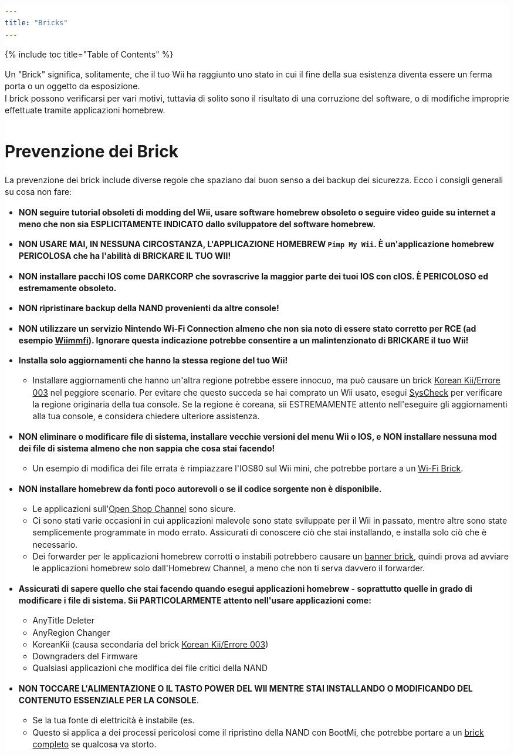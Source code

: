 ```yaml
---
title: "Bricks"
---
```


{% include toc title="Table of Contents" %}

Un "Brick" significa, solitamente, che il tuo Wii ha raggiunto uno stato in cui il fine della sua esistenza diventa essere un ferma porta o un oggetto da esposizione. <br> I brick possono verificarsi per vari motivi, tuttavia di solito sono il risultato di una corruzione del software, o di modifiche improprie effettuate tramite applicazioni homebrew.

# Prevenzione dei Brick

La prevenzione dei brick include diverse regole che spaziano dal buon senso a dei backup dei sicurezza. Ecco i consigli generali su cosa non fare:

+ **NON seguire tutorial obsoleti di modding del Wii, usare software homebrew obsoleto o seguire video guide su internet a meno che non sia ESPLICITAMENTE INDICATO dallo sviluppatore del software homebrew.**
+ **NON USARE MAI, IN NESSUNA CIRCOSTANZA, L'APPLICAZIONE HOMEBREW `Pimp My Wii`. È un'applicazione homebrew PERICOLOSA che ha l'abilità di BRICKARE IL TUO WII!**
+ **NON installare pacchi IOS come DARKCORP che sovrascrive la maggior parte dei tuoi IOS con cIOS. È PERICOLOSO ed estremamente obsoleto.**
+ **NON ripristinare backup della NAND provenienti da altre console!**

+ **NON utilizzare un servizio Nintendo Wi-Fi Connection almeno che non sia noto di essere stato corretto per RCE (ad esempio [Wiimmfi](wiimmfi)). Ignorare questa indicazione potrebbe consentire a un malintenzionato di BRICKARE il tuo Wii!**
+ **Installa solo aggiornamenti che hanno la stessa regione del tuo Wii!**
    + Installare aggiornamenti che hanno un'altra regione potrebbe essere innocuo, ma può causare un brick [Korean Kii/Errore 003](bricks#korean-kiierror-003-brick) nel peggiore scenario. Per evitare che questo succeda se hai comprato un Wii usato, esegui [SysCheck](syscheck) per verificare la regione originaria della tua console. Se la regione è coreana, sii ESTREMAMENTE attento nell'eseguire gli aggiornamenti alla tua console, e considera chiedere ulteriore assistenza.
+ **NON eliminare o modificare file di sistema, installare vecchie versioni del menu Wii o IOS, e NON installare nessuna mod dei file di sistema almeno che non sappia che cosa stai facendo!**
    + Un esempio di modifica dei file errata è rimpiazzare l'IOS80 sul Wii mini, che potrebbe portare a un [Wi-Fi Brick](bricks#wi-fi-brick).
+ **NON installare homebrew da fonti poco autorevoli o se il codice sorgente non è disponibile.**
    + Le applicazioni sull'[Open Shop Channel](osc) sono sicure.
    + Ci sono stati varie occasioni in cui applicazioni malevole sono state sviluppate per il Wii in passato, mentre altre sono state semplicemente programmate in modo errato. Assicurati di conoscere ciò che stai installando, e installa solo ciò che è necessario.
    + Dei forwarder per le applicazioni homebrew corrotti o instabili potrebbero causare un [banner brick](#banner-brick), quindi prova ad avviare le applicazioni homebrew solo dall'Homebrew Channel, a meno che non ti serva davvero il forwarder.
+ **Assicurati di sapere quello che stai facendo quando esegui applicazioni homebrew - soprattutto quelle in grado di modificare i file di sistema. Sii PARTICOLARMENTE attento nell'usare applicazioni come:**
    + AnyTitle Deleter
    + AnyRegion Changer
    + KoreanKii (causa secondaria del brick [Korean Kii/Errore 003](bricks#korean-kiierror-003-brick))
    + Downgraders del Firmware
    + Qualsiasi applicazioni che modifica dei file critici della NAND
+ **NON TOCCARE L'ALIMENTAZIONE O IL TASTO POWER DEL WII MENTRE STAI INSTALLANDO O MODIFICANDO DEL CONTENUTO ESSENZIALE PER LA CONSOLE**.
    + Se la tua fonte di elettricità è instabile (es.
    + Questo si applica a dei processi pericolosi come il ripristino della NAND con BootMi, che potrebbe portare a un [brick completo](#low-level-brick) se qualcosa va storto.
